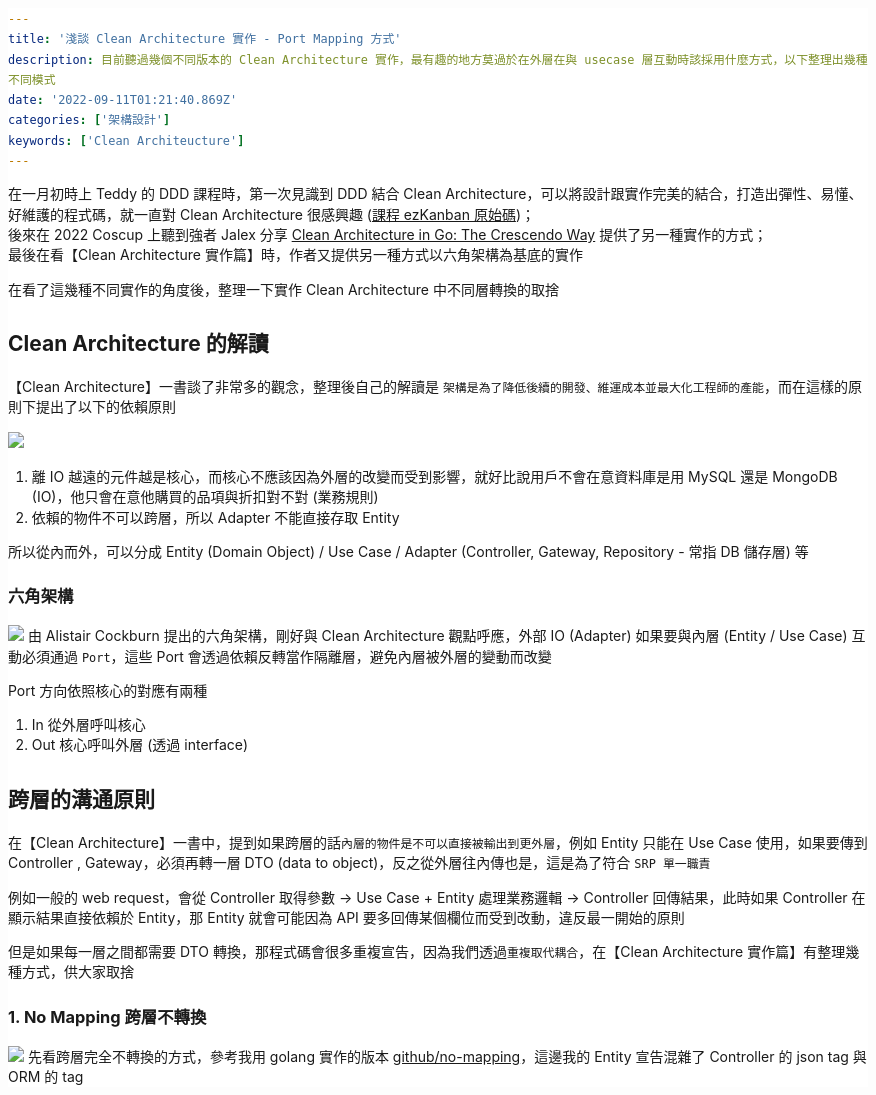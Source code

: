 ```yaml
---
title: '淺談 Clean Architecture 實作 - Port Mapping 方式'
description: 目前聽過幾個不同版本的 Clean Architecture 實作，最有趣的地方莫過於在外層在與 usecase 層互動時該採用什麼方式，以下整理出幾種不同模式
date: '2022-09-11T01:21:40.869Z'
categories: ['架構設計']
keywords: ['Clean Architeucture']
---
```


在一月初時上 Teddy 的 DDD 課程時，第一次見識到 DDD 結合 Clean Architecture，可以將設計跟實作完美的結合，打造出彈性、易懂、好維護的程式碼，就一直對 Clean Architecture 很感興趣 ([課程 ezKanban 原始碼](https://gitlab.com/-/ide/project/TeddyChen/dddcleankanban/tree/master/-/board/))；   
後來在 2022 Coscup 上聽到強者 Jalex 分享 [Clean Architecture in Go: The Crescendo Way](https://slides.com/jalex-chang/go-clean-arch-cresclab) 提供了另一種實作的方式；  
最後在看【Clean Architecture 實作篇】時，作者又提供另一種方式以六角架構為基底的實作   

在看了這幾種不同實作的角度後，整理一下實作 Clean Architecture 中不同層轉換的取捨

## Clean Architecture 的解讀
【Clean Architecture】一書談了非常多的觀念，整理後自己的解讀是 `架構是為了降低後續的開發、維運成本並最大化工程師的產能`，而在這樣的原則下提出了以下的依賴原則

![](/posts/2022/img/0911/dep.png)

1. 離 IO 越遠的元件越是核心，而核心不應該因為外層的改變而受到影響，就好比說用戶不會在意資料庫是用 MySQL 還是 MongoDB (IO)，他只會在意他購買的品項與折扣對不對 (業務規則)
2. 依賴的物件不可以跨層，所以 Adapter 不能直接存取 Entity  

所以從內而外，可以分成 Entity (Domain Object) / Use Case / Adapter (Controller, Gateway, Repository - 常指 DB 儲存層) 等


### 六角架構
![](/posts/2022/img/0911/hex.png)
由 Alistair Cockburn 提出的六角架構，剛好與 Clean Architecture 觀點呼應，外部 IO (Adapter) 如果要與內層 (Entity / Use Case) 互動必須通過 `Port`，這些 Port 會透過依賴反轉當作隔離層，避免內層被外層的變動而改變

Port 方向依照核心的對應有兩種
1. In 從外層呼叫核心
2. Out 核心呼叫外層 (透過 interface)

## 跨層的溝通原則
在【Clean Architecture】一書中，提到如果跨層的話`內層的物件是不可以直接被輸出到更外層`，例如 Entity 只能在 Use Case 使用，如果要傳到 Controller , Gateway，必須再轉一層 DTO (data to object)，反之從外層往內傳也是，這是為了符合 `SRP 單一職責`  

例如一般的 web request，會從 Controller 取得參數 -> Use Case + Entity 處理業務邏輯 -> Controller 回傳結果，此時如果 Controller 在顯示結果直接依賴於 Entity，那 Entity 就會可能因為 API 要多回傳某個欄位而受到改動，違反最一開始的原則

但是如果每一層之間都需要 DTO 轉換，那程式碼會很多重複宣告，因為我們透過`重複取代耦合`，在【Clean Architecture 實作篇】有整理幾種方式，供大家取捨

### 1. No Mapping 跨層不轉換
![](/posts/2022/img/0911/no_mapping.jpeg)
先看跨層完全不轉換的方式，參考我用 golang 實作的版本 [github/no-mapping](https://github.com/sj82516/clean-architecture-mapping/tree/feat/no-mapping/internal)，這邊我的 Entity 宣告混雜了 Controller 的 json tag 與 ORM 的 tag
